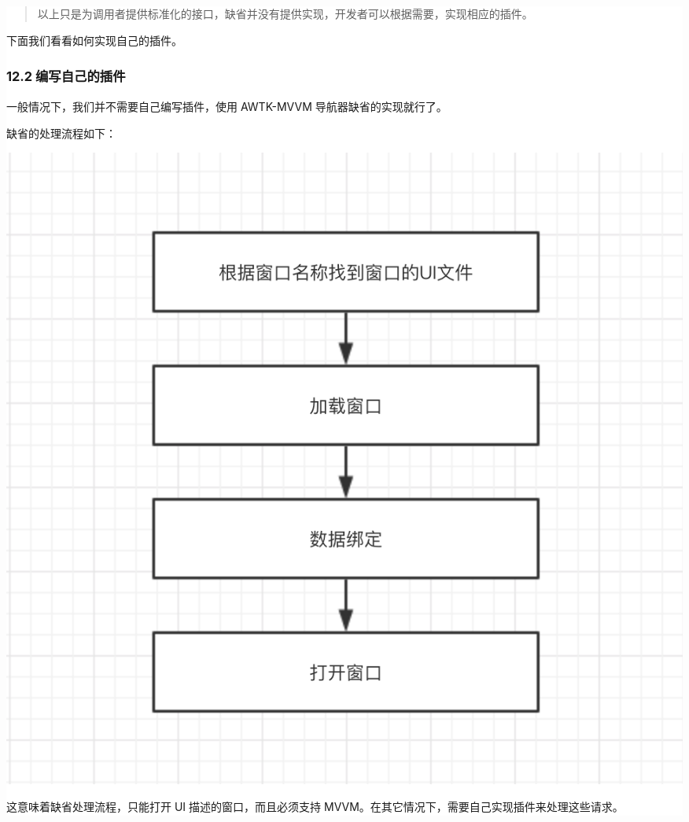 > 以上只是为调用者提供标准化的接口，缺省并没有提供实现，开发者可以根据需要，实现相应的插件。

下面我们看看如何实现自己的插件。

### 12.2 编写自己的插件

一般情况下，我们并不需要自己编写插件，使用 AWTK-MVVM 导航器缺省的实现就行了。

缺省的处理流程如下：

![default_handler](../../../../images/default_handler.png)

这意味着缺省处理流程，只能打开 UI 描述的窗口，而且必须支持 MVVM。在其它情况下，需要自己实现插件来处理这些请求。
